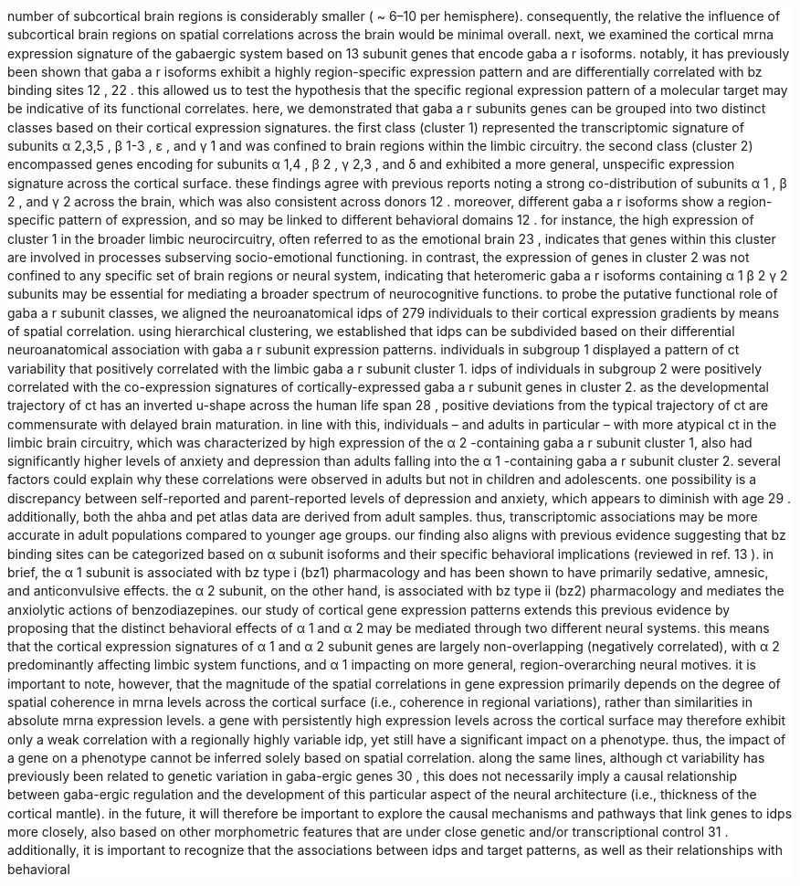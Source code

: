 number of subcortical brain regions is considerably smaller ( ~ 6–10 per hemisphere). consequently, the relative the influence of subcortical brain regions on spatial correlations across the brain would be minimal overall. next, we examined the cortical mrna expression signature of the gabaergic system based on 13 subunit genes that encode gaba a r isoforms. notably, it has previously been shown that gaba a r isoforms exhibit a highly region-specific expression pattern and are differentially correlated with bz binding sites 12 , 22 . this allowed us to test the hypothesis that the specific regional expression pattern of a molecular target may be indicative of its functional correlates. here, we demonstrated that gaba a r subunits genes can be grouped into two distinct classes based on their cortical expression signatures. the first class (cluster 1) represented the transcriptomic signature of subunits α 2,3,5 , β 1-3 , ε , and γ 1 and was confined to brain regions within the limbic circuitry. the second class (cluster 2) encompassed genes encoding for subunits α 1,4 , β 2 , γ 2,3 , and δ and exhibited a more general, unspecific expression signature across the cortical surface. these findings agree with previous reports noting a strong co-distribution of subunits α 1 , β 2 , and γ 2 across the brain, which was also consistent across donors 12 . moreover, different gaba a r isoforms show a region-specific pattern of expression, and so may be linked to different behavioral domains 12 . for instance, the high expression of cluster 1 in the broader limbic neurocircuitry, often referred to as the emotional brain 23 , indicates that genes within this cluster are involved in processes subserving socio-emotional functioning. in contrast, the expression of genes in cluster 2 was not confined to any specific set of brain regions or neural system, indicating that heteromeric gaba a r isoforms containing α 1 β 2 γ 2 subunits may be essential for mediating a broader spectrum of neurocognitive functions. to probe the putative functional role of gaba a r subunit classes, we aligned the neuroanatomical idps of 279 individuals to their cortical expression gradients by means of spatial correlation. using hierarchical clustering, we established that idps can be subdivided based on their differential neuroanatomical association with gaba a r subunit expression patterns. individuals in subgroup 1 displayed a pattern of ct variability that positively correlated with the limbic gaba a r subunit cluster 1. idps of individuals in subgroup 2 were positively correlated with the co-expression signatures of cortically-expressed gaba a r subunit genes in cluster 2. as the developmental trajectory of ct has an inverted u-shape across the human life span 28 , positive deviations from the typical trajectory of ct are commensurate with delayed brain maturation. in line with this, individuals – and adults in particular – with more atypical ct in the limbic brain circuitry, which was characterized by high expression of the α 2 -containing gaba a r subunit cluster 1, also had significantly higher levels of anxiety and depression than adults falling into the α 1 -containing gaba a r subunit cluster 2. several factors could explain why these correlations were observed in adults but not in children and adolescents. one possibility is a discrepancy between self-reported and parent-reported levels of depression and anxiety, which appears to diminish with age 29 . additionally, both the ahba and pet atlas data are derived from adult samples. thus, transcriptomic associations may be more accurate in adult populations compared to younger age groups. our finding also aligns with previous evidence suggesting that bz binding sites can be categorized based on α subunit isoforms and their specific behavioral implications (reviewed in ref. 13 ). in brief, the α 1 subunit is associated with bz type i (bz1) pharmacology and has been shown to have primarily sedative, amnesic, and anticonvulsive effects. the α 2 subunit, on the other hand, is associated with bz type ii (bz2) pharmacology and mediates the anxiolytic actions of benzodiazepines. our study of cortical gene expression patterns extends this previous evidence by proposing that the distinct behavioral effects of α 1 and α 2 may be mediated through two different neural systems. this means that the cortical expression signatures of α 1 and α 2 subunit genes are largely non-overlapping (negatively correlated), with α 2 predominantly affecting limbic system functions, and α 1 impacting on more general, region-overarching neural motives. it is important to note, however, that the magnitude of the spatial correlations in gene expression primarily depends on the degree of spatial coherence in mrna levels across the cortical surface (i.e., coherence in regional variations), rather than similarities in absolute mrna expression levels. a gene with persistently high expression levels across the cortical surface may therefore exhibit only a weak correlation with a regionally highly variable idp, yet still have a significant impact on a phenotype. thus, the impact of a gene on a phenotype cannot be inferred solely based on spatial correlation. along the same lines, although ct variability has previously been related to genetic variation in gaba-ergic genes 30 , this does not necessarily imply a causal relationship between gaba-ergic regulation and the development of this particular aspect of the neural architecture (i.e., thickness of the cortical mantle). in the future, it will therefore be important to explore the causal mechanisms and pathways that link genes to idps more closely, also based on other morphometric features that are under close genetic and/or transcriptional control 31 . additionally, it is important to recognize that the associations between idps and target patterns, as well as their relationships with behavioral